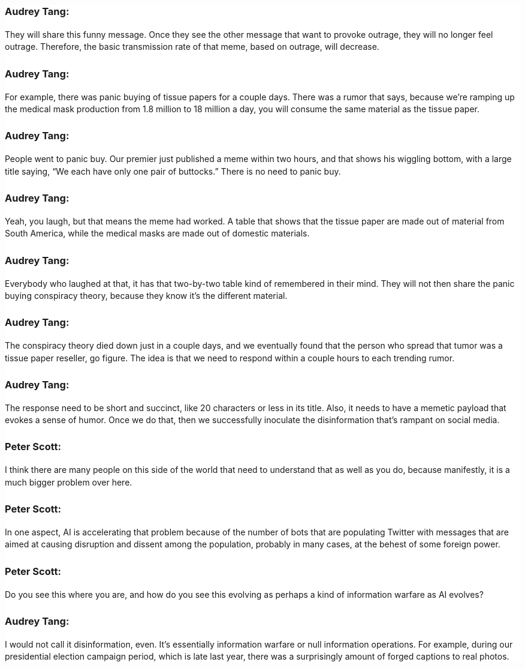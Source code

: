 ### Audrey Tang:
They will share this funny message. Once they see the other message that want to provoke outrage, they will no longer feel outrage. Therefore, the basic transmission rate of that meme, based on outrage, will decrease.

### Audrey Tang:
For example, there was panic buying of tissue papers for a couple days. There was a rumor that says, because we’re ramping up the medical mask production from 1.8 million to 18 million a day, you will consume the same material as the tissue paper.

### Audrey Tang:
People went to panic buy. Our premier just published a meme within two hours, and that shows his wiggling bottom, with a large title saying, “We each have only one pair of buttocks.” There is no need to panic buy.

### Audrey Tang:
Yeah, you laugh, but that means the meme had worked. A table that shows that the tissue paper are made out of material from South America, while the medical masks are made out of domestic materials.

### Audrey Tang:
Everybody who laughed at that, it has that two-by-two table kind of remembered in their mind. They will not then share the panic buying conspiracy theory, because they know it’s the different material.

### Audrey Tang:
The conspiracy theory died down just in a couple days, and we eventually found that the person who spread that tumor was a tissue paper reseller, go figure. The idea is that we need to respond within a couple hours to each trending rumor.

### Audrey Tang:
The response need to be short and succinct, like 20 characters or less in its title. Also, it needs to have a memetic payload that evokes a sense of humor. Once we do that, then we successfully inoculate the disinformation that’s rampant on social media.

### Peter Scott:
I think there are many people on this side of the world that need to understand that as well as you do, because manifestly, it is a much bigger problem over here.

### Peter Scott:
In one aspect, AI is accelerating that problem because of the number of bots that are populating Twitter with messages that are aimed at causing disruption and dissent among the population, probably in many cases, at the behest of some foreign power.

### Peter Scott:
Do you see this where you are, and how do you see this evolving as perhaps a kind of information warfare as AI evolves?

### Audrey Tang:
I would not call it disinformation, even. It’s essentially information warfare or null information operations. For example, during our presidential election campaign period, which is late last year, there was a surprisingly amount of forged captions to real photos.

